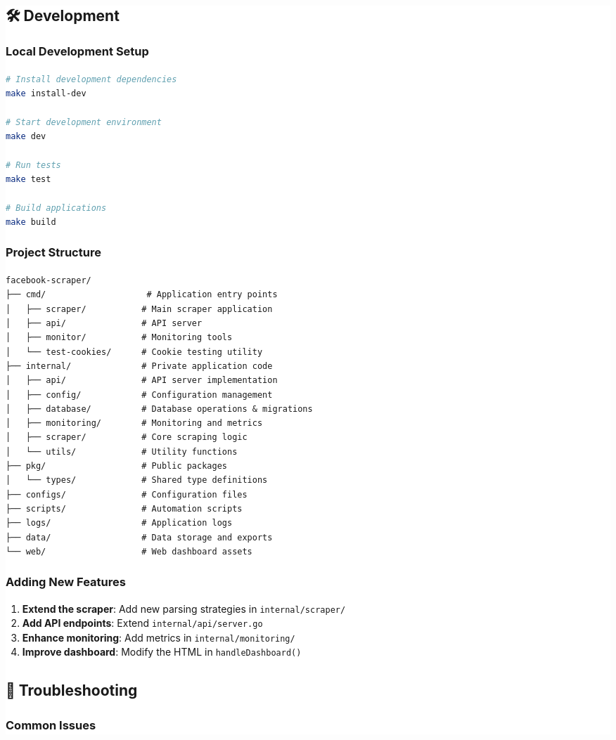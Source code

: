 ## 🛠️ Development

### Local Development Setup
```bash
# Install development dependencies
make install-dev

# Start development environment
make dev

# Run tests
make test

# Build applications
make build
```

### Project Structure
```
facebook-scraper/
├── cmd/                    # Application entry points
│   ├── scraper/           # Main scraper application
│   ├── api/               # API server
│   ├── monitor/           # Monitoring tools
│   └── test-cookies/      # Cookie testing utility
├── internal/              # Private application code
│   ├── api/               # API server implementation
│   ├── config/            # Configuration management
│   ├── database/          # Database operations & migrations
│   ├── monitoring/        # Monitoring and metrics
│   ├── scraper/           # Core scraping logic
│   └── utils/             # Utility functions
├── pkg/                   # Public packages
│   └── types/             # Shared type definitions
├── configs/               # Configuration files
├── scripts/               # Automation scripts
├── logs/                  # Application logs
├── data/                  # Data storage and exports
└── web/                   # Web dashboard assets
```

### Adding New Features
1. **Extend the scraper**: Add new parsing strategies in `internal/scraper/`
2. **Add API endpoints**: Extend `internal/api/server.go`
3. **Enhance monitoring**: Add metrics in `internal/monitoring/`
4. **Improve dashboard**: Modify the HTML in `handleDashboard()`

## 🚨 Troubleshooting

### Common Issues
